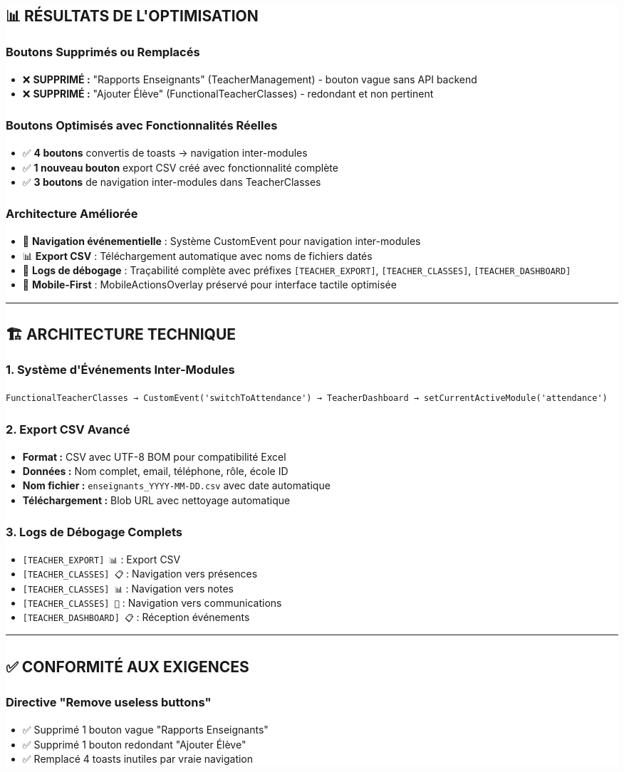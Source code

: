 
## 📊 RÉSULTATS DE L'OPTIMISATION

### Boutons Supprimés ou Remplacés
- ❌ **SUPPRIMÉ :** "Rapports Enseignants" (TeacherManagement) - bouton vague sans API backend
- ❌ **SUPPRIMÉ :** "Ajouter Élève" (FunctionalTeacherClasses) - redondant et non pertinent

### Boutons Optimisés avec Fonctionnalités Réelles
- ✅ **4 boutons** convertis de toasts → navigation inter-modules
- ✅ **1 nouveau bouton** export CSV créé avec fonctionnalité complète
- ✅ **3 boutons** de navigation inter-modules dans TeacherClasses

### Architecture Améliorée
- 🔄 **Navigation événementielle** : Système CustomEvent pour navigation inter-modules
- 📊 **Export CSV** : Téléchargement automatique avec noms de fichiers datés
- 🎯 **Logs de débogage** : Traçabilité complète avec préfixes `[TEACHER_EXPORT]`, `[TEACHER_CLASSES]`, `[TEACHER_DASHBOARD]`
- 📱 **Mobile-First** : MobileActionsOverlay préservé pour interface tactile optimisée

---

## 🏗️ ARCHITECTURE TECHNIQUE

### 1. Système d'Événements Inter-Modules
```
FunctionalTeacherClasses → CustomEvent('switchToAttendance') → TeacherDashboard → setCurrentActiveModule('attendance')
```

### 2. Export CSV Avancé
- **Format :** CSV avec UTF-8 BOM pour compatibilité Excel
- **Données :** Nom complet, email, téléphone, rôle, école ID
- **Nom fichier :** `enseignants_YYYY-MM-DD.csv` avec date automatique
- **Téléchargement :** Blob URL avec nettoyage automatique

### 3. Logs de Débogage Complets
- `[TEACHER_EXPORT] 📊` : Export CSV
- `[TEACHER_CLASSES] 📋` : Navigation vers présences
- `[TEACHER_CLASSES] 📊` : Navigation vers notes
- `[TEACHER_CLASSES] 💬` : Navigation vers communications
- `[TEACHER_DASHBOARD] 📋` : Réception événements

---

## ✅ CONFORMITÉ AUX EXIGENCES

### Directive "Remove useless buttons"
- ✅ Supprimé 1 bouton vague "Rapports Enseignants"
- ✅ Supprimé 1 bouton redondant "Ajouter Élève"
- ✅ Remplacé 4 toasts inutiles par vraie navigation
